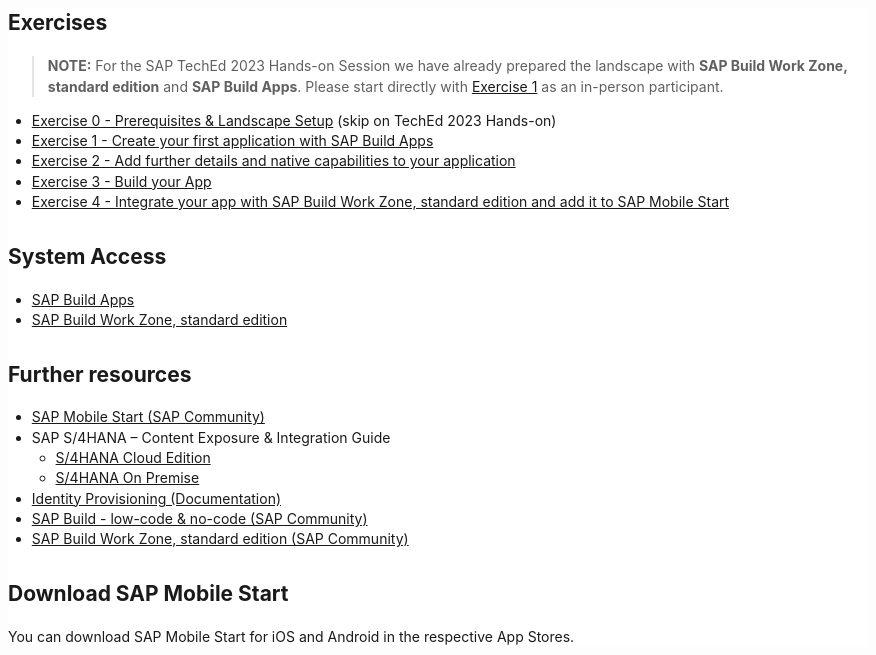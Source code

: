 
## Exercises

> **NOTE:** For the SAP TechEd 2023 Hands-on Session we have already prepared the landscape with **SAP Build Work Zone, standard edition** and **SAP Build Apps**. Please start directly with [Exercise 1](../ex1) as an in-person participant.

- [Exercise 0 - Prerequisites & Landscape Setup](exercises/ex0/) (skip on TechEd 2023 Hands-on)
- [Exercise 1 - Create your first application with SAP Build Apps](exercises/ex1/)
- [Exercise 2 - Add further details and native capabilities to your application](exercises/ex2/)
- [Exercise 3 - Build your App](exercises/ex3/)
- [Exercise 4 - Integrate your app with SAP Build Work Zone, standard edition and add it to SAP Mobile Start](exercises/ex4/)

## System Access

- [SAP Build Apps](https://xp161-dt162-x75hy9xc.eu10.build.cloud.sap/lobby)
- [SAP Build Work Zone, standard edition](https://xp161-dt162-x75hy9xc.dt.launchpad.cfapps.eu10.hana.ondemand.com/)

## Further resources

- [SAP Mobile Start (SAP Community)](https://community.sap.com/topics/mobile-experience/start)
- SAP S/4HANA – Content Exposure & Integration Guide
  - [S/4HANA Cloud Edition](https://help.sap.com/docs/CIAS%20LPD%20for%20S_4%20Cloud/b4ae4453db454f1d8775a4f69826453f/069f16288f394305a7be38a480384807.html?locale=en-US)
  - [S/4HANA On Premise](https://help.sap.com/docs/CIAS%20FES%202020/ecb81b5bfce440ca8e7e7c9ad58fcf3a/98a3f0830f084aefb5ea75fb20959af5.html?locale=en-US)
- [Identity Provisioning (Documentation)](https://help.sap.com/docs/Launchpad_Service/8c8e1958338140699bd4811b37b82ece/1c231333f1d24ae0a8e60ce688c4f692.html)
- [SAP Build - low-code & no-code (SAP Community)](https://community.sap.com/topics/low-code-no-code)
- [SAP Build Work Zone, standard edition (SAP Community)](https://community.sap.com/topics/work-zone/standard)

## Download SAP Mobile Start

You can download SAP Mobile Start for iOS and Android in the respective App Stores.
